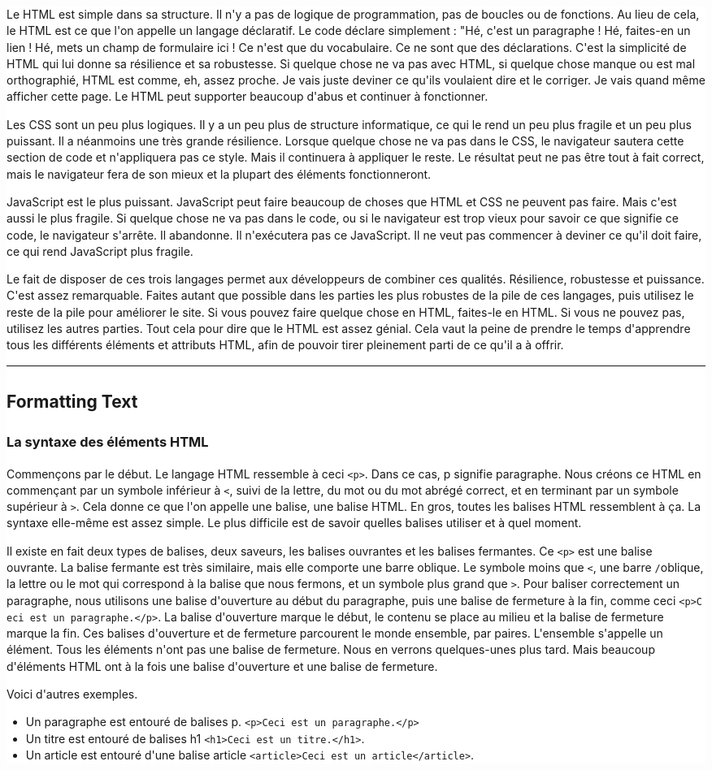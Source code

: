 Le HTML est simple dans sa structure. Il n'y a pas de logique de programmation, pas de boucles ou de fonctions. Au lieu de cela, le HTML est ce que l'on appelle un langage déclaratif. Le code déclare simplement : "Hé, c'est un paragraphe ! Hé, faites-en un lien ! Hé, mets un champ de formulaire ici ! Ce n'est que du vocabulaire. Ce ne sont que des déclarations. C'est la simplicité de HTML qui lui donne sa résilience et sa robustesse. Si quelque chose ne va pas avec HTML, si quelque chose manque ou est mal orthographié, HTML est comme, eh, assez proche. Je vais juste deviner ce qu'ils voulaient dire et le corriger. Je vais quand même afficher cette page. Le HTML peut supporter beaucoup d'abus et continuer à fonctionner.

Les CSS sont un peu plus logiques. Il y a un peu plus de structure informatique, ce qui le rend un peu plus fragile et un peu plus puissant. Il a néanmoins une très grande résilience. Lorsque quelque chose ne va pas dans le CSS, le navigateur sautera cette section de code et n'appliquera pas ce style. Mais il continuera à appliquer le reste. Le résultat peut ne pas être tout à fait correct, mais le navigateur fera de son mieux et la plupart des éléments fonctionneront.

JavaScript est le plus puissant. JavaScript peut faire beaucoup de choses que HTML et CSS ne peuvent pas faire. Mais c'est aussi le plus fragile. Si quelque chose ne va pas dans le code, ou si le navigateur est trop vieux pour savoir ce que signifie ce code, le navigateur s'arrête. Il abandonne. Il n'exécutera pas ce JavaScript. Il ne veut pas commencer à deviner ce qu'il doit faire, ce qui rend JavaScript plus fragile.

Le fait de disposer de ces trois langages permet aux développeurs de combiner ces qualités. Résilience, robustesse et puissance. C'est assez remarquable. Faites autant que possible dans les parties les plus robustes de la pile de ces langages, puis utilisez le reste de la pile pour améliorer le site. Si vous pouvez faire quelque chose en HTML, faites-le en HTML. Si vous ne pouvez pas, utilisez les autres parties. Tout cela pour dire que le HTML est assez génial. Cela vaut la peine de prendre le temps d'apprendre tous les différents éléments et attributs HTML, afin de pouvoir tirer pleinement parti de ce qu'il a à offrir. 

---------------
## Formatting Text
### La syntaxe des éléments HTML
Commençons par le début. Le langage HTML ressemble à ceci `<p>`. Dans ce cas, p signifie paragraphe. Nous créons ce HTML en commençant par un symbole inférieur à `<`, suivi de la lettre, du mot ou du mot abrégé correct, et en terminant par un symbole supérieur à `>`. Cela donne ce que l'on appelle une balise, une balise HTML. En gros, toutes les balises HTML ressemblent à ça. La syntaxe elle-même est assez simple. Le plus difficile est de savoir quelles balises utiliser et à quel moment.

Il existe en fait deux types de balises, deux saveurs, les balises ouvrantes et les balises fermantes. Ce `<p>` est une balise ouvrante. La balise fermante est très similaire, mais elle comporte une barre oblique. Le symbole moins que `<`, une barre  `/`oblique, la lettre ou le mot qui correspond à la balise que nous fermons, et un symbole plus grand que `>`. Pour baliser correctement un paragraphe, nous utilisons une balise d'ouverture au début du paragraphe, puis une balise de fermeture à la fin, comme ceci `<p>Ceci est un paragraphe.</p>`. La balise d'ouverture marque le début, le contenu se place au milieu et la balise de fermeture marque la fin. Ces balises d'ouverture et de fermeture parcourent le monde ensemble, par paires. L'ensemble s'appelle un élément. Tous les éléments n'ont pas une balise de fermeture. Nous en verrons quelques-unes plus tard. Mais beaucoup d'éléments HTML ont à la fois une balise d'ouverture et une balise de fermeture. 

Voici d'autres exemples. 
- Un paragraphe est entouré de balises p. `<p>Ceci est un paragraphe.</p>`
- Un titre est entouré de balises h1 `<h1>Ceci est un titre.</h1>`.
- Un article est entouré d'une balise article `<article>Ceci est un article</article>`.
